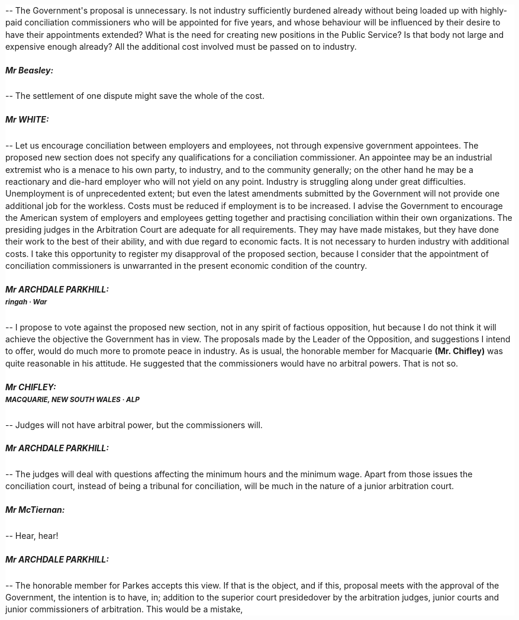 -- The Government's proposal is unnecessary. Is not industry sufficiently burdened already without being loaded up with highly-paid conciliation commissioners who will be appointed for five years, and whose behaviour will be influenced by their desire to have their appointments extended? What is the need for creating new positions in the Public Service? Is that body not large and expensive enough already? All the additional cost involved must be passed on to industry. 

##### Mr Beasley:

--  The settlement of one dispute might save the whole of the cost. 

##### Mr WHITE:

-- Let us encourage conciliation between employers and employees, not through expensive government appointees. The proposed new section does not specify any qualifications for a conciliation commissioner. An appointee may be an industrial extremist who is a menace to his own party, to industry, and to the community generally; on the other hand he may be a reactionary and die-hard employer who will not yield on any point. Industry is struggling along under great difficulties. Unemployment is of unprecedented extent; but even the latest amendments submitted by the Government will not provide one additional job for the workless. Costs must be reduced if employment is to be increased. I advise the Government to encourage the American system of employers and employees getting together and practising conciliation within their own organizations. The presiding judges in the Arbitration Court are adequate for all requirements. They may have made mistakes, but they have done their work to the best of their ability, and with due regard to economic facts. It is not necessary to hurden industry with additional costs. I take this opportunity to register my disapproval of the proposed section, because I consider that the appointment of conciliation commissioners is unwarranted in the present economic condition of the country. 

##### Mr ARCHDALE PARKHILL:<br><small class="text-muted">ringah &middot; War</small>

--  I propose to vote against the proposed new section, not in any spirit of factious opposition, hut because I do not think it will achieve the objective the Government has in view. The proposals made by the Leader of the Opposition, and suggestions I intend to offer, would do much more to promote peace in industry. As is usual, the honorable member for Macquarie  **(Mr. Chifley)**  was quite reasonable in his attitude. He suggested that the commissioners would have no arbitral powers. That is not so. 

##### Mr CHIFLEY:<br><small class="text-muted">MACQUARIE, NEW SOUTH WALES &middot; ALP</small>

--  Judges will not have arbitral power, but the commissioners will. 

##### Mr ARCHDALE PARKHILL:

-- The judges will deal with questions affecting the minimum hours and the minimum wage. Apart from those issues the conciliation court, instead of being a tribunal for conciliation, will be much in the nature of a junior arbitration court. 

##### Mr McTiernan:

--  Hear, hear! 

##### Mr ARCHDALE PARKHILL:

-- The honorable member for Parkes accepts this view.  If that is the object, and if this, proposal meets with the approval of the Government, the intention is to have, in; addition to the superior court presidedover by the arbitration judges, junior courts and junior commissioners of arbitration. This would be a mistake, 
